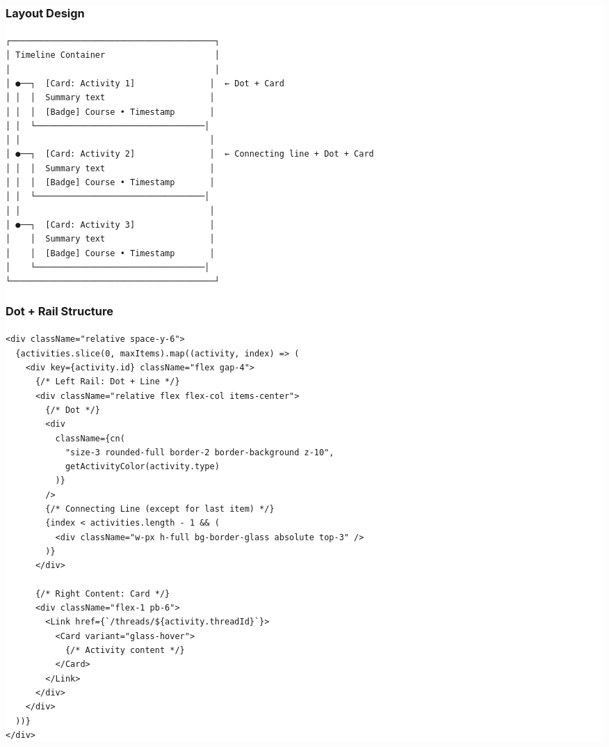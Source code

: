 ### Layout Design

```
┌─────────────────────────────────────────┐
│ Timeline Container                      │
│                                         │
│ ●──┐  [Card: Activity 1]               │  ← Dot + Card
│ │  │  Summary text                     │
│ │  │  [Badge] Course • Timestamp       │
│ │  └──────────────────────────────────│
│ │                                      │
│ ●──┐  [Card: Activity 2]               │  ← Connecting line + Dot + Card
│ │  │  Summary text                     │
│ │  │  [Badge] Course • Timestamp       │
│ │  └──────────────────────────────────│
│ │                                      │
│ ●──┐  [Card: Activity 3]               │
│    │  Summary text                     │
│    │  [Badge] Course • Timestamp       │
│    └──────────────────────────────────│
└─────────────────────────────────────────┘
```

### Dot + Rail Structure

```tsx
<div className="relative space-y-6">
  {activities.slice(0, maxItems).map((activity, index) => (
    <div key={activity.id} className="flex gap-4">
      {/* Left Rail: Dot + Line */}
      <div className="relative flex flex-col items-center">
        {/* Dot */}
        <div
          className={cn(
            "size-3 rounded-full border-2 border-background z-10",
            getActivityColor(activity.type)
          )}
        />
        {/* Connecting Line (except for last item) */}
        {index < activities.length - 1 && (
          <div className="w-px h-full bg-border-glass absolute top-3" />
        )}
      </div>

      {/* Right Content: Card */}
      <div className="flex-1 pb-6">
        <Link href={`/threads/${activity.threadId}`}>
          <Card variant="glass-hover">
            {/* Activity content */}
          </Card>
        </Link>
      </div>
    </div>
  ))}
</div>
```
